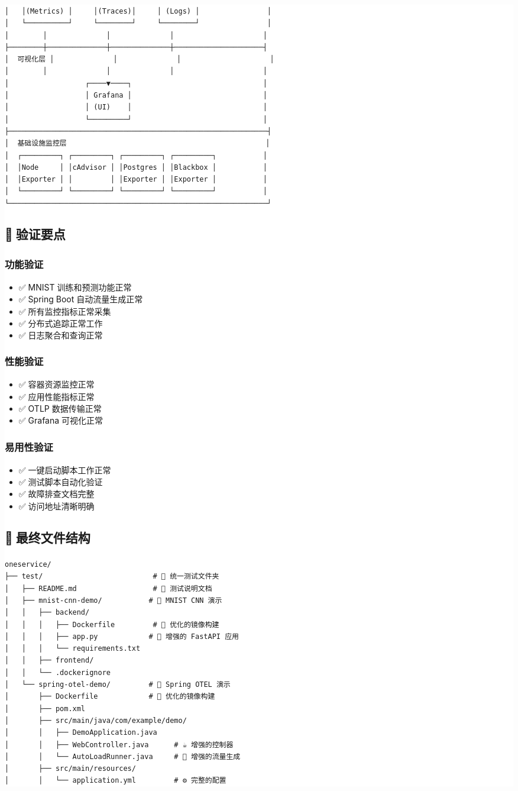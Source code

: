 ```
│   │(Metrics) │     │(Traces)│     │ (Logs) │                │
│   └──────────┘     └────────┘     └────────┘                │
│        │              │              │                     │
├────────┼──────────────┼──────────────┼─────────────────────┤
│  可视化层 │              │              │                     │
│        │              │              │                     │
│                  ┌────▼────┐                               │
│                  │ Grafana │                               │
│                  │ (UI)    │                               │
│                  └─────────┘                               │
├─────────────────────────────────────────────────────────────┤
│  基础设施监控层                                               │
│  ┌─────────┐ ┌─────────┐ ┌─────────┐ ┌─────────┐           │
│  │Node     │ │cAdvisor │ │Postgres │ │Blackbox │           │
│  │Exporter │ │         │ │Exporter │ │Exporter │           │
│  └─────────┘ └─────────┘ └─────────┘ └─────────┘           │
└─────────────────────────────────────────────────────────────┘
```

## 🎯 验证要点

### 功能验证
- ✅ MNIST 训练和预测功能正常
- ✅ Spring Boot 自动流量生成正常
- ✅ 所有监控指标正常采集
- ✅ 分布式追踪正常工作
- ✅ 日志聚合和查询正常

### 性能验证
- ✅ 容器资源监控正常
- ✅ 应用性能指标正常
- ✅ OTLP 数据传输正常
- ✅ Grafana 可视化正常

### 易用性验证
- ✅ 一键启动脚本工作正常
- ✅ 测试脚本自动化验证
- ✅ 故障排查文档完整
- ✅ 访问地址清晰明确

## 📁 最终文件结构

```
oneservice/
├── test/                          # 📁 统一测试文件夹
│   ├── README.md                  # 📄 测试说明文档
│   ├── mnist-cnn-demo/           # 📁 MNIST CNN 演示
│   │   ├── backend/
│   │   │   ├── Dockerfile         # 🐳 优化的镜像构建
│   │   │   ├── app.py            # 🐍 增强的 FastAPI 应用
│   │   │   └── requirements.txt
│   │   ├── frontend/
│   │   └── .dockerignore
│   └── spring-otel-demo/         # 📁 Spring OTEL 演示  
│       ├── Dockerfile            # 🐳 优化的镜像构建
│       ├── pom.xml
│       ├── src/main/java/com/example/demo/
│       │   ├── DemoApplication.java
│       │   ├── WebController.java      # ☕ 增强的控制器
│       │   └── AutoLoadRunner.java     # 🤖 增强的流量生成
│       ├── src/main/resources/
│       │   └── application.yml         # ⚙️ 完整的配置
```